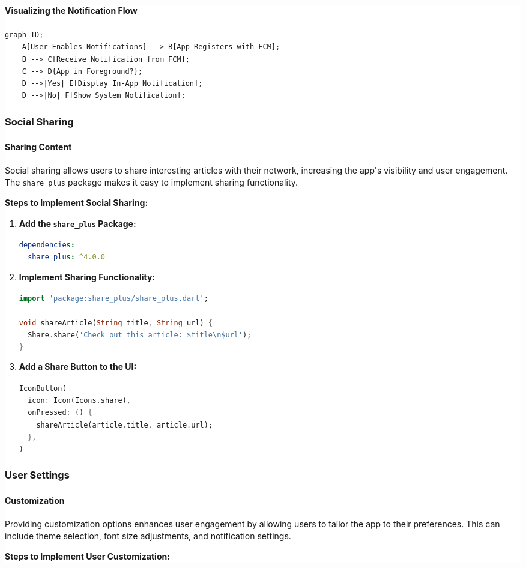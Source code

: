 #### Visualizing the Notification Flow

```mermaid
graph TD;
    A[User Enables Notifications] --> B[App Registers with FCM];
    B --> C[Receive Notification from FCM];
    C --> D{App in Foreground?};
    D -->|Yes| E[Display In-App Notification];
    D -->|No| F[Show System Notification];
```

### Social Sharing

#### Sharing Content

Social sharing allows users to share interesting articles with their network, increasing the app's visibility and user engagement. The `share_plus` package makes it easy to implement sharing functionality.

**Steps to Implement Social Sharing:**

1. **Add the `share_plus` Package:**

   ```yaml
   dependencies:
     share_plus: ^4.0.0
   ```

2. **Implement Sharing Functionality:**

   ```dart
   import 'package:share_plus/share_plus.dart';

   void shareArticle(String title, String url) {
     Share.share('Check out this article: $title\n$url');
   }
   ```

3. **Add a Share Button to the UI:**

   ```dart
   IconButton(
     icon: Icon(Icons.share),
     onPressed: () {
       shareArticle(article.title, article.url);
     },
   )
   ```

### User Settings

#### Customization

Providing customization options enhances user engagement by allowing users to tailor the app to their preferences. This can include theme selection, font size adjustments, and notification settings.

**Steps to Implement User Customization:**
